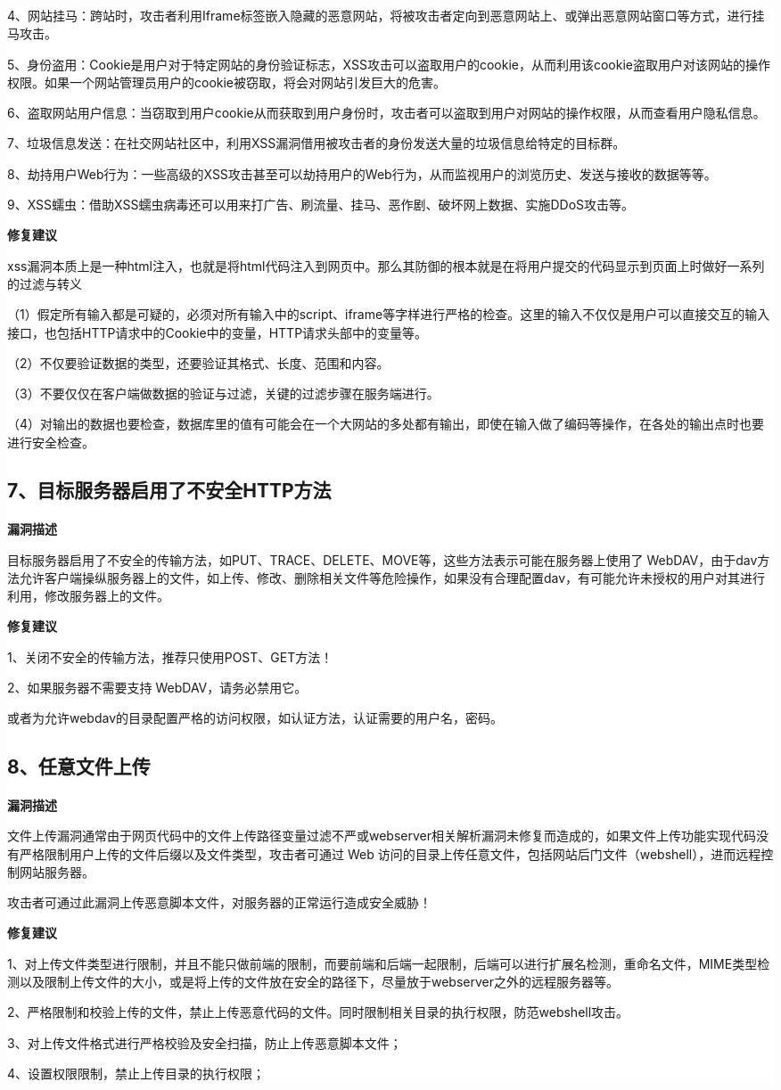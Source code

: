 4、网站挂马：跨站时，攻击者利用Iframe标签嵌入隐藏的恶意网站，将被攻击者定向到恶意网站上、或弹出恶意网站窗口等方式，进行挂马攻击。

5、身份盗用：Cookie是用户对于特定网站的身份验证标志，XSS攻击可以盗取用户的cookie，从而利用该cookie盗取用户对该网站的操作权限。如果一个网站管理员用户的cookie被窃取，将会对网站引发巨大的危害。

6、盗取网站用户信息：当窃取到用户cookie从而获取到用户身份时，攻击者可以盗取到用户对网站的操作权限，从而查看用户隐私信息。

7、垃圾信息发送：在社交网站社区中，利用XSS漏洞借用被攻击者的身份发送大量的垃圾信息给特定的目标群。

8、劫持用户Web行为：一些高级的XSS攻击甚至可以劫持用户的Web行为，从而监视用户的浏览历史、发送与接收的数据等等。

9、XSS蠕虫：借助XSS蠕虫病毒还可以用来打广告、刷流量、挂马、恶作剧、破坏网上数据、实施DDoS攻击等。

**修复建议**

xss漏洞本质上是一种html注入，也就是将html代码注入到网页中。那么其防御的根本就是在将用户提交的代码显示到页面上时做好一系列的过滤与转义

（1）假定所有输入都是可疑的，必须对所有输入中的script、iframe等字样进行严格的检查。这里的输入不仅仅是用户可以直接交互的输入接口，也包括HTTP请求中的Cookie中的变量，HTTP请求头部中的变量等。

（2）不仅要验证数据的类型，还要验证其格式、长度、范围和内容。

（3）不要仅仅在客户端做数据的验证与过滤，关键的过滤步骤在服务端进行。

（4）对输出的数据也要检查，数据库里的值有可能会在一个大网站的多处都有输出，即使在输入做了编码等操作，在各处的输出点时也要进行安全检查。

## **7、目标服务器启用了不安全HTTP方法**

**漏洞描述**

目标服务器启用了不安全的传输方法，如PUT、TRACE、DELETE、MOVE等，这些方法表示可能在服务器上使用了 WebDAV，由于dav方法允许客户端操纵服务器上的文件，如上传、修改、删除相关文件等危险操作，如果没有合理配置dav，有可能允许未授权的用户对其进行利用，修改服务器上的文件。

**修复建议**

1、关闭不安全的传输方法，推荐只使用POST、GET方法！

2、如果服务器不需要支持 WebDAV，请务必禁用它。

或者为允许webdav的目录配置严格的访问权限，如认证方法，认证需要的用户名，密码。

## **8、任意文件上传**

**漏洞描述**

文件上传漏洞通常由于网页代码中的文件上传路径变量过滤不严或webserver相关解析漏洞未修复而造成的，如果文件上传功能实现代码没有严格限制用户上传的文件后缀以及文件类型，攻击者可通过 Web 访问的目录上传任意文件，包括网站后门文件（webshell），进而远程控制网站服务器。

攻击者可通过此漏洞上传恶意脚本文件，对服务器的正常运行造成安全威胁！

**修复建议**

1、对上传文件类型进行限制，并且不能只做前端的限制，而要前端和后端一起限制，后端可以进行扩展名检测，重命名文件，MIME类型检测以及限制上传文件的大小，或是将上传的文件放在安全的路径下，尽量放于webserver之外的远程服务器等。

2、严格限制和校验上传的文件，禁止上传恶意代码的文件。同时限制相关目录的执行权限，防范webshell攻击。

3、对上传文件格式进行严格校验及安全扫描，防止上传恶意脚本文件；

4、设置权限限制，禁止上传目录的执行权限；
